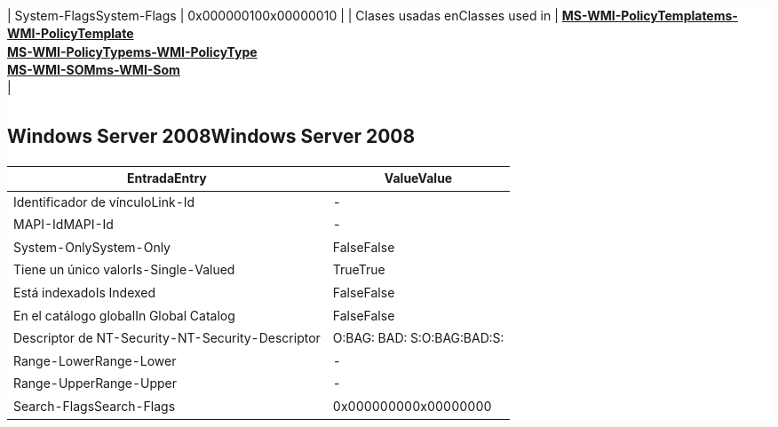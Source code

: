 | <span data-ttu-id="7313f-174">System-Flags</span><span class="sxs-lookup"><span data-stu-id="7313f-174">System-Flags</span></span>           | <span data-ttu-id="7313f-175">0x00000010</span><span class="sxs-lookup"><span data-stu-id="7313f-175">0x00000010</span></span>                                                                                                                                                                 |
| <span data-ttu-id="7313f-176">Clases usadas en</span><span class="sxs-lookup"><span data-stu-id="7313f-176">Classes used in</span></span>        | [<span data-ttu-id="7313f-177">**MS-WMI-PolicyTemplate**</span><span class="sxs-lookup"><span data-stu-id="7313f-177">**ms-WMI-PolicyTemplate**</span></span>](c-mswmi-policytemplate.md)<br/> [<span data-ttu-id="7313f-178">**MS-WMI-PolicyType**</span><span class="sxs-lookup"><span data-stu-id="7313f-178">**ms-WMI-PolicyType**</span></span>](c-mswmi-policytype.md)<br/> [<span data-ttu-id="7313f-179">**MS-WMI-SOM**</span><span class="sxs-lookup"><span data-stu-id="7313f-179">**ms-WMI-Som**</span></span>](c-mswmi-som.md)<br/> |



## <a name="windows-server-2008"></a><span data-ttu-id="7313f-180">Windows Server 2008</span><span class="sxs-lookup"><span data-stu-id="7313f-180">Windows Server 2008</span></span>



| <span data-ttu-id="7313f-181">Entrada</span><span class="sxs-lookup"><span data-stu-id="7313f-181">Entry</span></span> | <span data-ttu-id="7313f-182">Value</span><span class="sxs-lookup"><span data-stu-id="7313f-182">Value</span></span> |
|------------------------|----------------------------------------------------------------------------------------------------------------------------------------------------------------------------|
| <span data-ttu-id="7313f-183">Identificador de vínculo</span><span class="sxs-lookup"><span data-stu-id="7313f-183">Link-Id</span></span>                | \-                                                                                                                                                                         |
| <span data-ttu-id="7313f-184">MAPI-Id</span><span class="sxs-lookup"><span data-stu-id="7313f-184">MAPI-Id</span></span>                | \-                                                                                                                                                                         |
| <span data-ttu-id="7313f-185">System-Only</span><span class="sxs-lookup"><span data-stu-id="7313f-185">System-Only</span></span>            | <span data-ttu-id="7313f-186">False</span><span class="sxs-lookup"><span data-stu-id="7313f-186">False</span></span>                                                                                                                                                                      |
| <span data-ttu-id="7313f-187">Tiene un único valor</span><span class="sxs-lookup"><span data-stu-id="7313f-187">Is-Single-Valued</span></span>       | <span data-ttu-id="7313f-188">True</span><span class="sxs-lookup"><span data-stu-id="7313f-188">True</span></span>                                                                                                                                                                       |
| <span data-ttu-id="7313f-189">Está indexado</span><span class="sxs-lookup"><span data-stu-id="7313f-189">Is Indexed</span></span>             | <span data-ttu-id="7313f-190">False</span><span class="sxs-lookup"><span data-stu-id="7313f-190">False</span></span>                                                                                                                                                                      |
| <span data-ttu-id="7313f-191">En el catálogo global</span><span class="sxs-lookup"><span data-stu-id="7313f-191">In Global Catalog</span></span>      | <span data-ttu-id="7313f-192">False</span><span class="sxs-lookup"><span data-stu-id="7313f-192">False</span></span>                                                                                                                                                                      |
| <span data-ttu-id="7313f-193">Descriptor de NT-Security-</span><span class="sxs-lookup"><span data-stu-id="7313f-193">NT-Security-Descriptor</span></span> | <span data-ttu-id="7313f-194">O:BAG: BAD: S:</span><span class="sxs-lookup"><span data-stu-id="7313f-194">O:BAG:BAD:S:</span></span>                                                                                                                                                               |
| <span data-ttu-id="7313f-195">Range-Lower</span><span class="sxs-lookup"><span data-stu-id="7313f-195">Range-Lower</span></span>            | \-                                                                                                                                                                         |
| <span data-ttu-id="7313f-196">Range-Upper</span><span class="sxs-lookup"><span data-stu-id="7313f-196">Range-Upper</span></span>            | \-                                                                                                                                                                         |
| <span data-ttu-id="7313f-197">Search-Flags</span><span class="sxs-lookup"><span data-stu-id="7313f-197">Search-Flags</span></span>           | <span data-ttu-id="7313f-198">0x00000000</span><span class="sxs-lookup"><span data-stu-id="7313f-198">0x00000000</span></span>                                                                                                                                                                 |